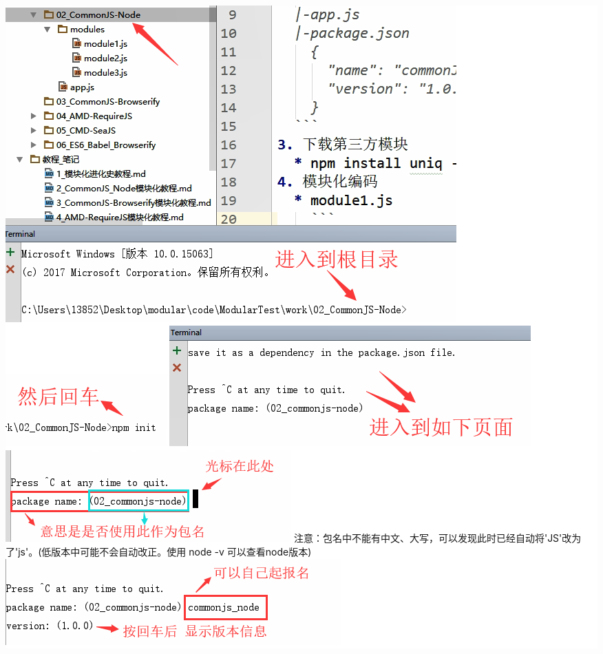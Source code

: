 ![在这里插入图片描述](JS模块化.assets/20190822195808504.png)
![在这里插入图片描述](JS模块化.assets/20190822195914607.png)
![在这里插入图片描述](JS模块化.assets/20190822200048141.png)
![在这里插入图片描述](JS模块化.assets/20190822200403585.png)
注意：包名中不能有中文、大写，可以发现此时已经自动将'JS'改为了'js'。(低版本中可能不会自动改正。使用 node -v 可以查看node版本)
![在这里插入图片描述](JS模块化.assets/20190822200821462.png)